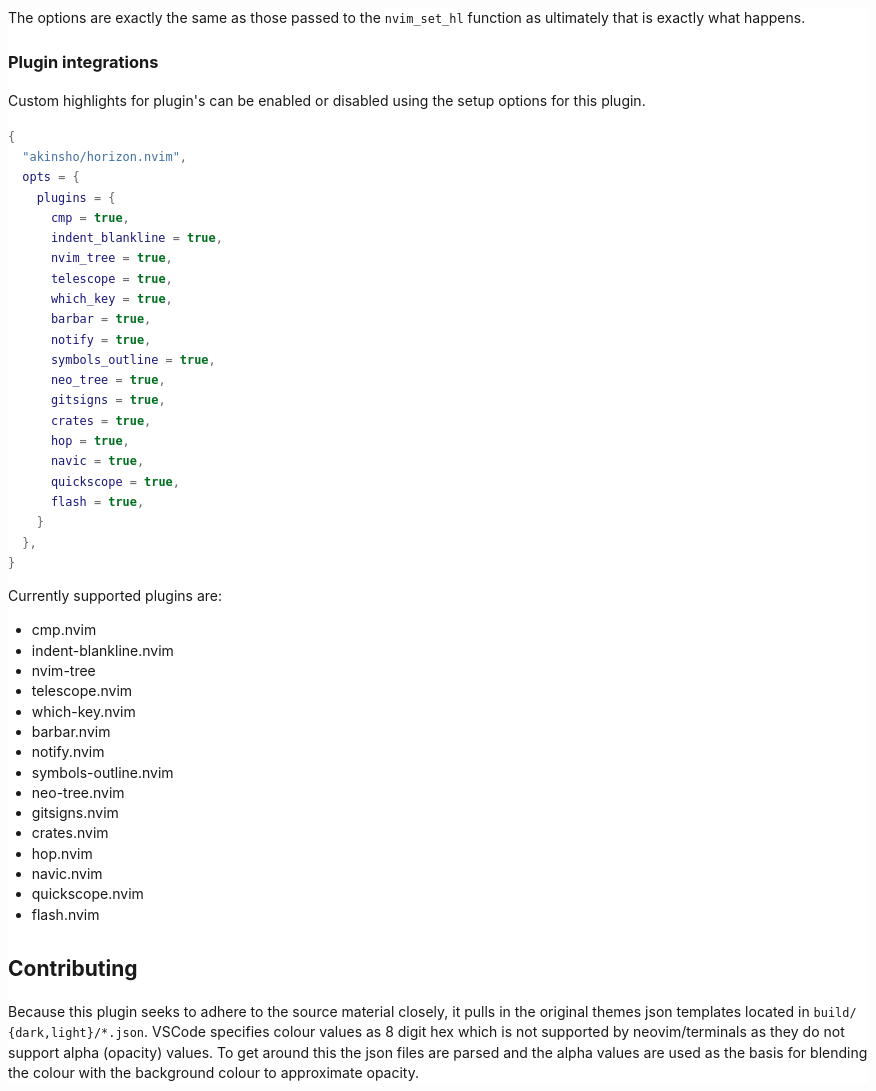 The options are exactly the same as those passed to the `nvim_set_hl` function as ultimately that is exactly what happens.

### Plugin integrations

Custom highlights for plugin's can be enabled or disabled using the setup options for this plugin.

```lua
{
  "akinsho/horizon.nvim",
  opts = {
    plugins = {
      cmp = true,
      indent_blankline = true,
      nvim_tree = true,
      telescope = true,
      which_key = true,
      barbar = true,
      notify = true,
      symbols_outline = true,
      neo_tree = true,
      gitsigns = true,
      crates = true,
      hop = true,
      navic = true,
      quickscope = true,
      flash = true,
    }
  },
}
```

Currently supported plugins are:

- cmp.nvim
- indent-blankline.nvim
- nvim-tree
- telescope.nvim
- which-key.nvim
- barbar.nvim
- notify.nvim
- symbols-outline.nvim
- neo-tree.nvim
- gitsigns.nvim
- crates.nvim
- hop.nvim
- navic.nvim
- quickscope.nvim
- flash.nvim

## Contributing

Because this plugin seeks to adhere to the source material closely, it pulls in
the original themes json templates located in `build/{dark,light}/*.json`.
VSCode specifies colour values as 8 digit hex which is not supported by
neovim/terminals as they do not support alpha (opacity) values. To get around
this the json files are parsed and the alpha values are used as the basis for
blending the colour with the background colour to approximate opacity.
